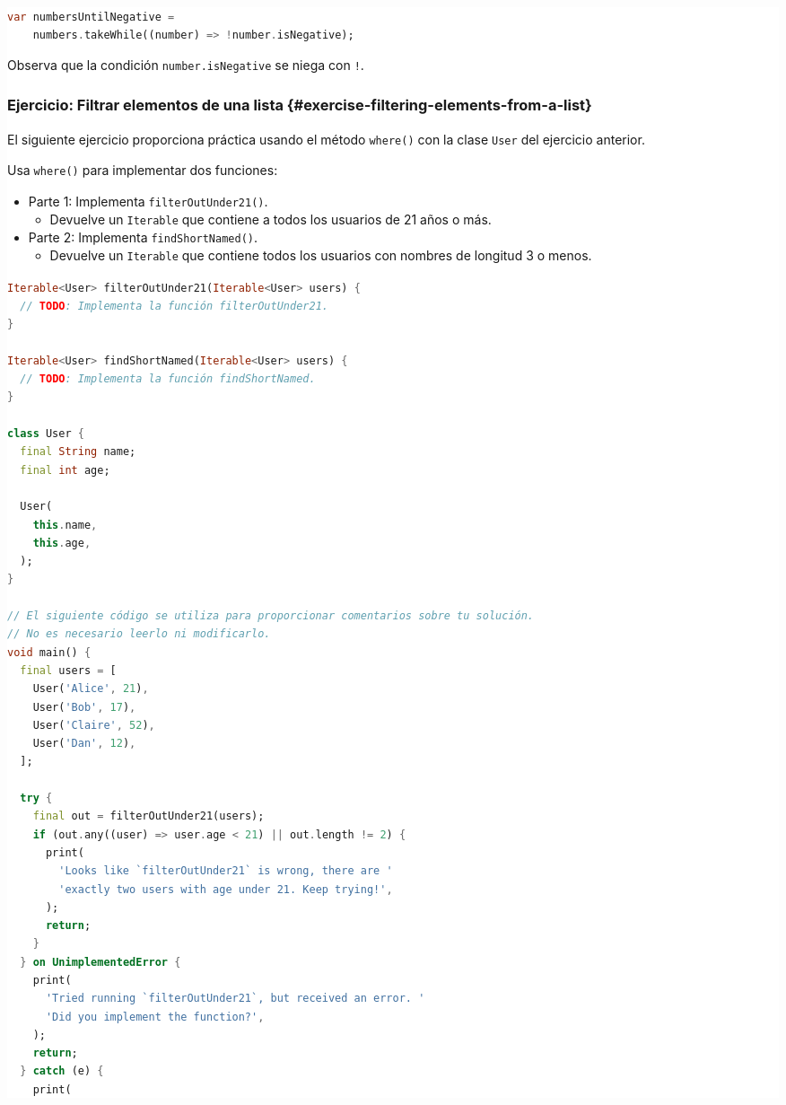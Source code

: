 ```dart
var numbersUntilNegative =
    numbers.takeWhile((number) => !number.isNegative);
```

Observa que la condición `number.isNegative` se niega con `!`.

### Ejercicio: Filtrar elementos de una lista {#exercise-filtering-elements-from-a-list}

El siguiente ejercicio proporciona práctica usando el método `where()` con la clase `User` del ejercicio anterior.

Usa `where()` para implementar dos funciones:

- Parte 1: Implementa `filterOutUnder21()`.
  - Devuelve un `Iterable` que contiene a todos los usuarios de 21 años o más.
- Parte 2: Implementa `findShortNamed()`.
  - Devuelve un `Iterable` que contiene todos los usuarios con nombres de longitud 3 o menos.

```dart
Iterable<User> filterOutUnder21(Iterable<User> users) {
  // TODO: Implementa la función filterOutUnder21.
}

Iterable<User> findShortNamed(Iterable<User> users) {
  // TODO: Implementa la función findShortNamed.
}

class User {
  final String name;
  final int age;

  User(
    this.name,
    this.age,
  );
}

// El siguiente código se utiliza para proporcionar comentarios sobre tu solución.
// No es necesario leerlo ni modificarlo.
void main() {
  final users = [
    User('Alice', 21),
    User('Bob', 17),
    User('Claire', 52),
    User('Dan', 12),
  ];

  try {
    final out = filterOutUnder21(users);
    if (out.any((user) => user.age < 21) || out.length != 2) {
      print(
        'Looks like `filterOutUnder21` is wrong, there are '
        'exactly two users with age under 21. Keep trying!',
      );
      return;
    }
  } on UnimplementedError {
    print(
      'Tried running `filterOutUnder21`, but received an error. '
      'Did you implement the function?',
    );
    return;
  } catch (e) {
    print(
```